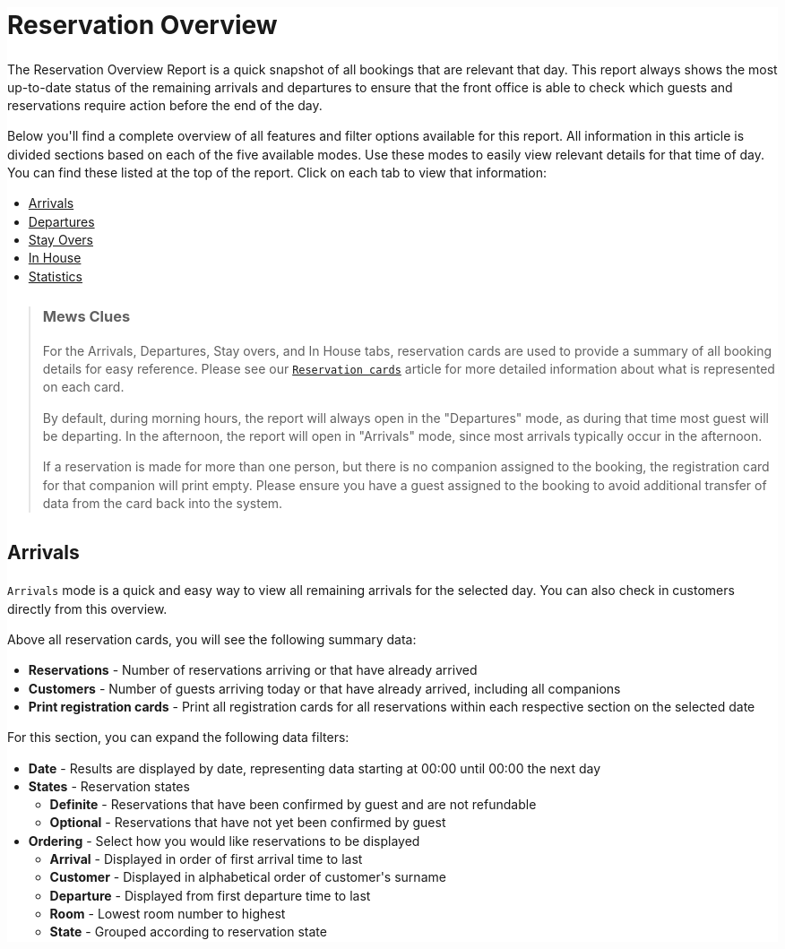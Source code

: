 # Reservation Overview

The Reservation Overview Report is a quick snapshot of all bookings that are relevant that day. This report always shows the most up-to-date status of the remaining arrivals and departures to ensure that the front office is able to check which guests and reservations require action before the end of the day.

Below you'll find a complete overview of all features and filter options available for this report. All information in this article is divided sections based on each of the five available modes. Use these modes to easily view relevant details for that time of day. You can find these listed at the top of the report. Click on each tab to view that information:

* [Arrivals](reservation-overview.md#arrivals)
* [Departures](reservation-overview.md#departures)
* [Stay Overs](reservation-overview.md#stay-overs)
* [In House](reservation-overview.md#in-house)
* [Statistics](reservation-overview.md#statistics)

> ### Mews Clues
>
> For the Arrivals, Departures, Stay overs, and In House tabs, reservation cards are used to provide a summary of all booking details for easy reference. Please see our [`Reservation cards`](../reservations/reservation-cards.md) article for more detailed information about what is represented on each card.
>
> By default, during morning hours, the report will always open in the "Departures" mode, as during that time most guest will be departing. In the afternoon, the report will open in "Arrivals" mode, since most arrivals typically occur in the afternoon.
>
> If a reservation is made for more than one person, but there is no companion assigned to the booking, the registration card for that companion will print empty. Please ensure you have a guest assigned to the booking to avoid additional transfer of data from the card back into the system.

## Arrivals

`Arrivals` mode is a quick and easy way to view all remaining arrivals for the selected day. You can also check in customers directly from this overview.

Above all reservation cards, you will see the following summary data:

* **Reservations** - Number of reservations arriving or that have already arrived
* **Customers** - Number of guests arriving today or that have already arrived, including all companions
* **Print registration cards** - Print all registration cards for all reservations within each respective section on the selected date

For this section, you can expand the following data filters:

* **Date** - Results are displayed by date, representing data starting at 00:00 until 00:00 the next day
* **States** - Reservation states
  * **Definite** - Reservations that have been confirmed by guest and are not refundable
  * **Optional** - Reservations that have not yet been confirmed by guest
* **Ordering** - Select how you would like reservations to be displayed
  * **Arrival** - Displayed in order of first arrival time to last
  * **Customer** - Displayed in alphabetical order of customer's surname
  * **Departure** - Displayed from first departure time to last
  * **Room** - Lowest room number to highest 
  * **State** - Grouped according to reservation state
